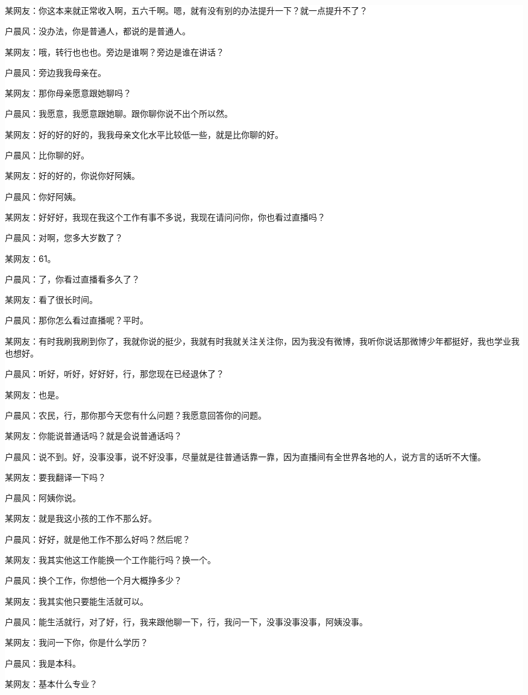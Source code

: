 某网友：你这本来就正常收入啊，五六千啊。嗯，就有没有别的办法提升一下？就一点提升不了？

户晨风：没办法，你是普通人，都说的是普通人。

某网友：哦，转行也也也。旁边是谁啊？旁边是谁在讲话？

户晨风：旁边我我母亲在。

某网友：那你母亲愿意跟她聊吗？

户晨风：我愿意，我愿意跟她聊。跟你聊你说不出个所以然。

某网友：好的好的好的，我我母亲文化水平比较低一些，就是比你聊的好。

户晨风：比你聊的好。

某网友：好的好的，你说你好阿姨。

户晨风：你好阿姨。

某网友：好好好，我现在我这个工作有事不多说，我现在请问问你，你也看过直播吗？

户晨风：对啊，您多大岁数了？

某网友：61。

户晨风：了，你看过直播看多久了？

某网友：看了很长时间。

户晨风：那你怎么看过直播呢？平时。

某网友：有时我刷我刷到你了，我就你说的挺少，我就有时我就关注关注你，因为我没有微博，我听你说话那微博少年都挺好，我也学业我也想好。

户晨风：听好，听好，好好好，行，那您现在已经退休了？

某网友：也是。

户晨风：农民，行，那你那今天您有什么问题？我愿意回答你的问题。

某网友：你能说普通话吗？就是会说普通话吗？

户晨风：说不到。好，没事没事，说不好没事，尽量就是往普通话靠一靠，因为直播间有全世界各地的人，说方言的话听不大懂。

某网友：要我翻译一下吗？

户晨风：阿姨你说。

某网友：就是我这小孩的工作不那么好。

户晨风：好好，就是他工作不那么好吗？然后呢？

某网友：我其实他这工作能换一个工作能行吗？换一个。

户晨风：换个工作，你想他一个月大概挣多少？

某网友：我其实他只要能生活就可以。

户晨风：能生活就行，对了好，行，我来跟他聊一下，行，我问一下，没事没事没事，阿姨没事。

某网友：我问一下你，你是什么学历？

户晨风：我是本科。

某网友：基本什么专业？
